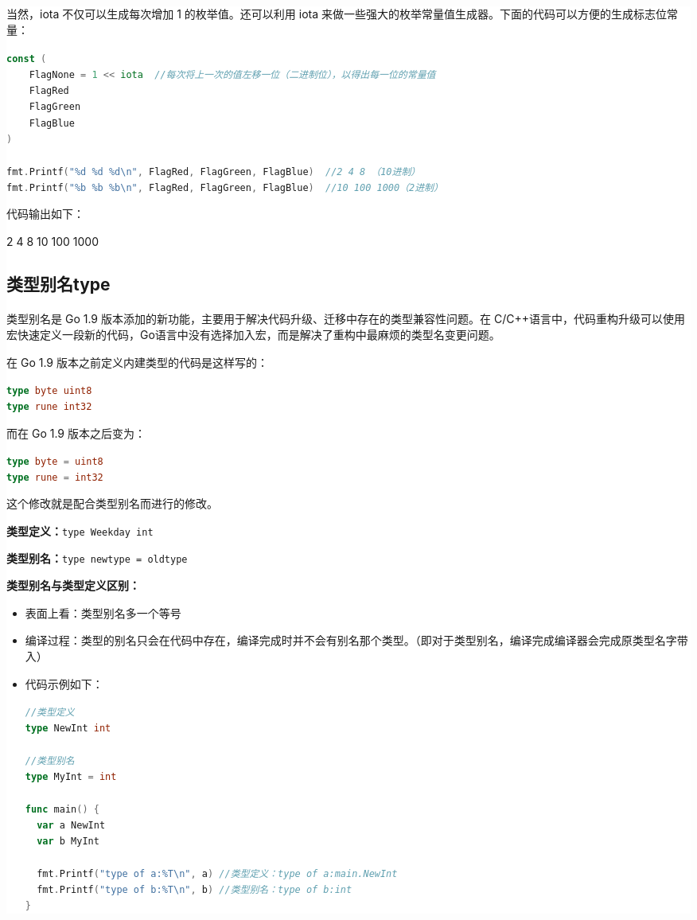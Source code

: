 当然，iota 不仅可以生成每次增加 1 的枚举值。还可以利用 iota 来做一些强大的枚举常量值生成器。下面的代码可以方便的生成标志位常量：

```go
const (    
    FlagNone = 1 << iota  //每次将上一次的值左移一位（二进制位），以得出每一位的常量值
    FlagRed
    FlagGreen
    FlagBlue
)

fmt.Printf("%d %d %d\n", FlagRed, FlagGreen, FlagBlue)  //2 4 8 （10进制）
fmt.Printf("%b %b %b\n", FlagRed, FlagGreen, FlagBlue)  //10 100 1000（2进制）
```

代码输出如下：

2 4 8
10 100 1000

## 类型别名type

类型别名是 Go 1.9 版本添加的新功能，主要用于解决代码升级、迁移中存在的类型兼容性问题。在 C/C++语言中，代码重构升级可以使用宏快速定义一段新的代码，Go语言中没有选择加入宏，而是解决了重构中最麻烦的类型名变更问题。

在 Go 1.9 版本之前定义内建类型的代码是这样写的：

```go
type byte uint8
type rune int32
```

而在 Go 1.9 版本之后变为：

```go
type byte = uint8
type rune = int32
```

这个修改就是配合类型别名而进行的修改。

**类型定义：**`type Weekday int`

**类型别名：**`type newtype = oldtype`

**类型别名与类型定义区别：**

- 表面上看：类型别名多一个等号

- 编译过程：类型的别名只会在代码中存在，编译完成时并不会有别名那个类型。（即对于类型别名，编译完成编译器会完成原类型名字带入）

- 代码示例如下：

  ```go
  //类型定义
  type NewInt int
  
  //类型别名
  type MyInt = int
  
  func main() {
  	var a NewInt
  	var b MyInt
  
  	fmt.Printf("type of a:%T\n", a) //类型定义：type of a:main.NewInt
  	fmt.Printf("type of b:%T\n", b) //类型别名：type of b:int
  }
  ```
